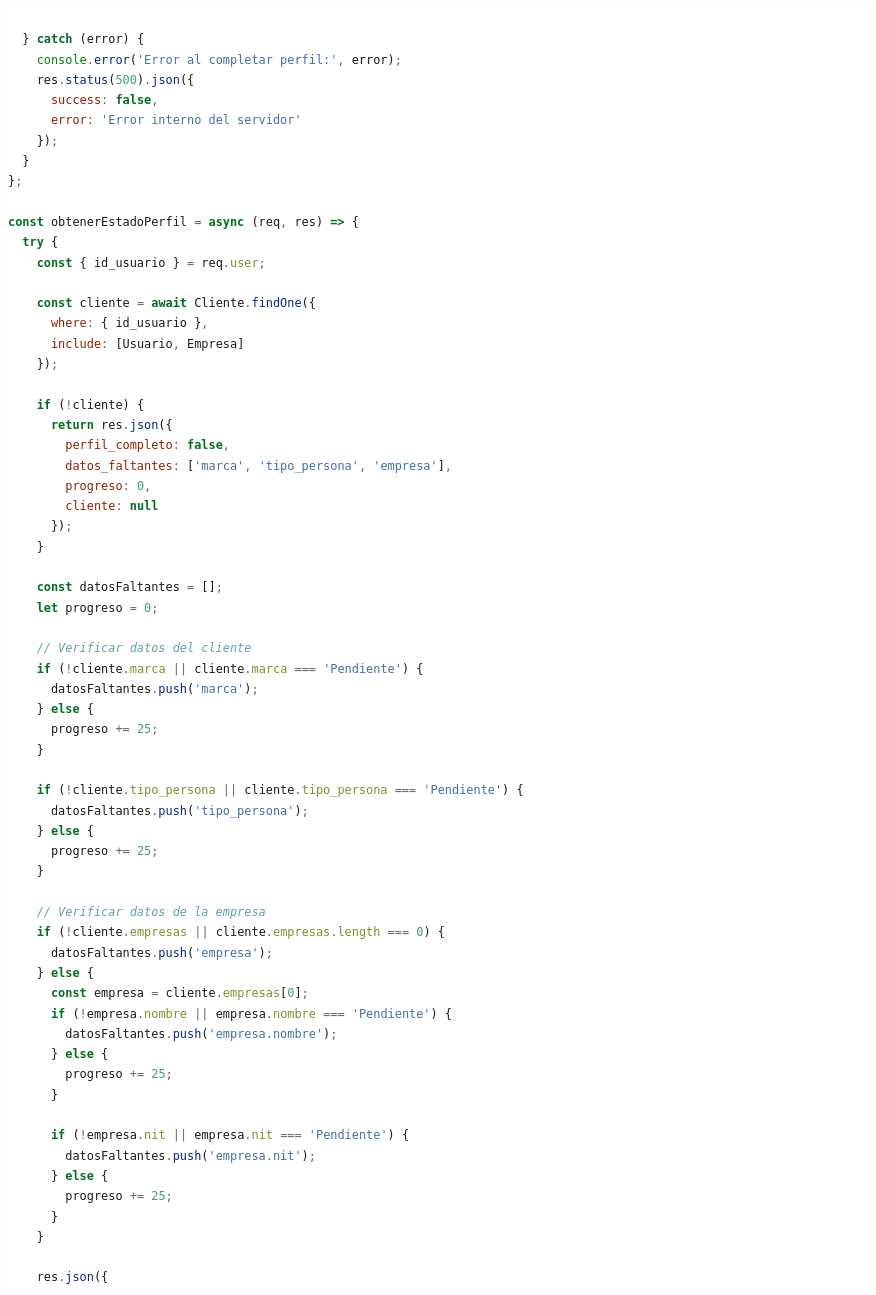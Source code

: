 ```javascript
    
  } catch (error) {
    console.error('Error al completar perfil:', error);
    res.status(500).json({
      success: false,
      error: 'Error interno del servidor'
    });
  }
};

const obtenerEstadoPerfil = async (req, res) => {
  try {
    const { id_usuario } = req.user;
    
    const cliente = await Cliente.findOne({
      where: { id_usuario },
      include: [Usuario, Empresa]
    });
    
    if (!cliente) {
      return res.json({
        perfil_completo: false,
        datos_faltantes: ['marca', 'tipo_persona', 'empresa'],
        progreso: 0,
        cliente: null
      });
    }
    
    const datosFaltantes = [];
    let progreso = 0;
    
    // Verificar datos del cliente
    if (!cliente.marca || cliente.marca === 'Pendiente') {
      datosFaltantes.push('marca');
    } else {
      progreso += 25;
    }
    
    if (!cliente.tipo_persona || cliente.tipo_persona === 'Pendiente') {
      datosFaltantes.push('tipo_persona');
    } else {
      progreso += 25;
    }
    
    // Verificar datos de la empresa
    if (!cliente.empresas || cliente.empresas.length === 0) {
      datosFaltantes.push('empresa');
    } else {
      const empresa = cliente.empresas[0];
      if (!empresa.nombre || empresa.nombre === 'Pendiente') {
        datosFaltantes.push('empresa.nombre');
      } else {
        progreso += 25;
      }
      
      if (!empresa.nit || empresa.nit === 'Pendiente') {
        datosFaltantes.push('empresa.nit');
      } else {
        progreso += 25;
      }
    }
    
    res.json({
```